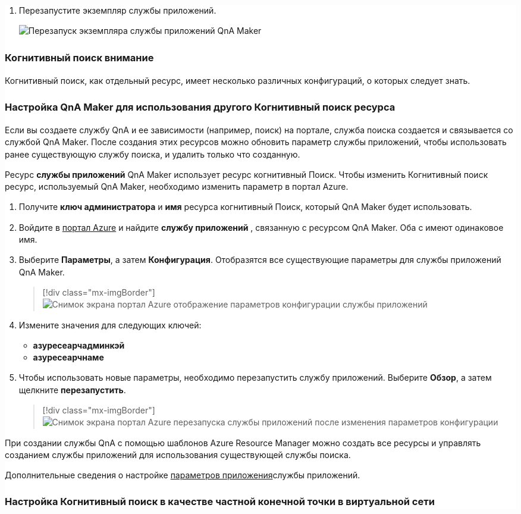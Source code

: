1. Перезапустите экземпляр службы приложений.

    ![Перезапуск экземпляра службы приложений QnA Maker](../media/qnamaker-how-to-upgrade-qnamaker/qnamaker-appservice-restart.png)

### <a name="cognitive-search-consideration"></a>Когнитивный поиск внимание

Когнитивный поиск, как отдельный ресурс, имеет несколько различных конфигураций, о которых следует знать.

### <a name="configure-qna-maker-to-use-different-cognitive-search-resource"></a>Настройка QnA Maker для использования другого Когнитивный поиск ресурса

Если вы создаете службу QnA и ее зависимости (например, поиск) на портале, служба поиска создается и связывается со службой QnA Maker. После создания этих ресурсов можно обновить параметр службы приложений, чтобы использовать ранее существующую службу поиска, и удалить только что созданную.

Ресурс **службы приложений** QnA Maker использует ресурс когнитивный Поиск. Чтобы изменить Когнитивный поиск ресурс, используемый QnA Maker, необходимо изменить параметр в портал Azure.

1. Получите **ключ администратора** и **имя** ресурса когнитивный Поиск, который QnA Maker будет использовать.

1. Войдите в [портал Azure](https://portal.azure.com) и найдите **службу приложений** , связанную с ресурсом QnA Maker. Оба с имеют одинаковое имя.

1. Выберите **Параметры**, а затем **Конфигурация**. Отобразятся все существующие параметры для службы приложений QnA Maker.

    > [!div class="mx-imgBorder"]
    > ![Снимок экрана портал Azure отображение параметров конфигурации службы приложений](../media/qnamaker-how-to-upgrade-qnamaker/change-search-service-app-service-configuration.png)

1. Измените значения для следующих ключей:

    * **азуресеарчадминкэй**
    * **азуресеарчнаме**

1. Чтобы использовать новые параметры, необходимо перезапустить службу приложений. Выберите **Обзор**, а затем щелкните **перезапустить**.

    > [!div class="mx-imgBorder"]
    > ![Снимок экрана портал Azure перезапуска службы приложений после изменения параметров конфигурации](../media/qnamaker-how-to-upgrade-qnamaker/screenshot-azure-portal-restart-app-service.png)

При создании службы QnA с помощью шаблонов Azure Resource Manager можно создать все ресурсы и управлять созданием службы приложений для использования существующей службы поиска.

Дополнительные сведения о настройке [параметров приложения](../../../app-service/configure-common.md#configure-app-settings)службы приложений.

### <a name="configuring-cognitive-search-as-a-private-endpoint-inside-a-vnet"></a>Настройка Когнитивный поиск в качестве частной конечной точки в виртуальной сети
